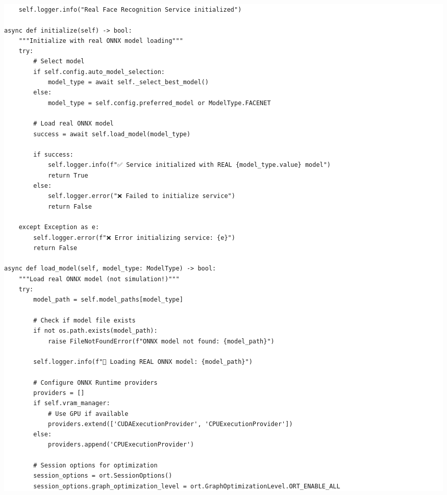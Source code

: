        self.logger.info("Real Face Recognition Service initialized")
    
    async def initialize(self) -> bool:
        """Initialize with real ONNX model loading"""
        try:
            # Select model
            if self.config.auto_model_selection:
                model_type = await self._select_best_model()
            else:
                model_type = self.config.preferred_model or ModelType.FACENET
            
            # Load real ONNX model
            success = await self.load_model(model_type)
            
            if success:
                self.logger.info(f"✅ Service initialized with REAL {model_type.value} model")
                return True
            else:
                self.logger.error("❌ Failed to initialize service")
                return False
                
        except Exception as e:
            self.logger.error(f"❌ Error initializing service: {e}")
            return False
    
    async def load_model(self, model_type: ModelType) -> bool:
        """Load real ONNX model (not simulation!)"""
        try:
            model_path = self.model_paths[model_type]
            
            # Check if model file exists
            if not os.path.exists(model_path):
                raise FileNotFoundError(f"ONNX model not found: {model_path}")
            
            self.logger.info(f"🔄 Loading REAL ONNX model: {model_path}")
            
            # Configure ONNX Runtime providers
            providers = []
            if self.vram_manager:
                # Use GPU if available
                providers.extend(['CUDAExecutionProvider', 'CPUExecutionProvider'])
            else:
                providers.append('CPUExecutionProvider')
            
            # Session options for optimization
            session_options = ort.SessionOptions()
            session_options.graph_optimization_level = ort.GraphOptimizationLevel.ORT_ENABLE_ALL
            